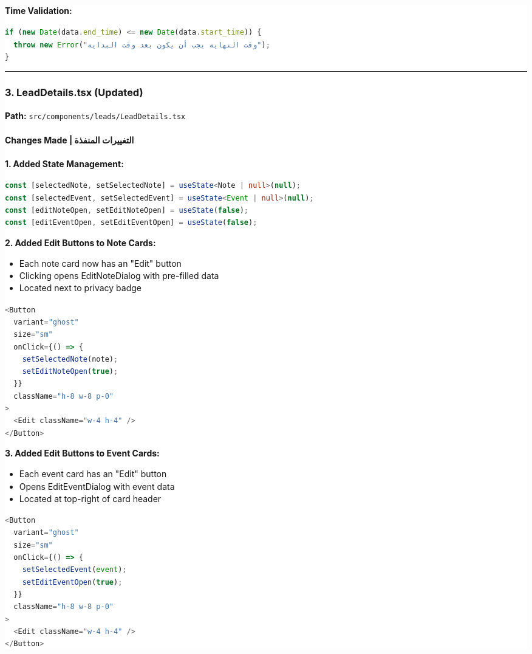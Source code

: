 **Time Validation:**
```typescript
if (new Date(data.end_time) <= new Date(data.start_time)) {
  throw new Error("وقت النهاية يجب أن يكون بعد وقت البداية");
}
```

---

### 3. LeadDetails.tsx (Updated)
**Path:** `src/components/leads/LeadDetails.tsx`

#### Changes Made | التغييرات المنفذة

**1. Added State Management:**
```typescript
const [selectedNote, setSelectedNote] = useState<Note | null>(null);
const [selectedEvent, setSelectedEvent] = useState<Event | null>(null);
const [editNoteOpen, setEditNoteOpen] = useState(false);
const [editEventOpen, setEditEventOpen] = useState(false);
```

**2. Added Edit Buttons to Note Cards:**
- Each note card now has an "Edit" button
- Clicking opens EditNoteDialog with pre-filled data
- Located next to privacy badge

```typescript
<Button
  variant="ghost"
  size="sm"
  onClick={() => {
    setSelectedNote(note);
    setEditNoteOpen(true);
  }}
  className="h-8 w-8 p-0"
>
  <Edit className="w-4 h-4" />
</Button>
```

**3. Added Edit Buttons to Event Cards:**
- Each event card has an "Edit" button
- Opens EditEventDialog with event data
- Located at top-right of card header

```typescript
<Button
  variant="ghost"
  size="sm"
  onClick={() => {
    setSelectedEvent(event);
    setEditEventOpen(true);
  }}
  className="h-8 w-8 p-0"
>
  <Edit className="w-4 h-4" />
</Button>
```
